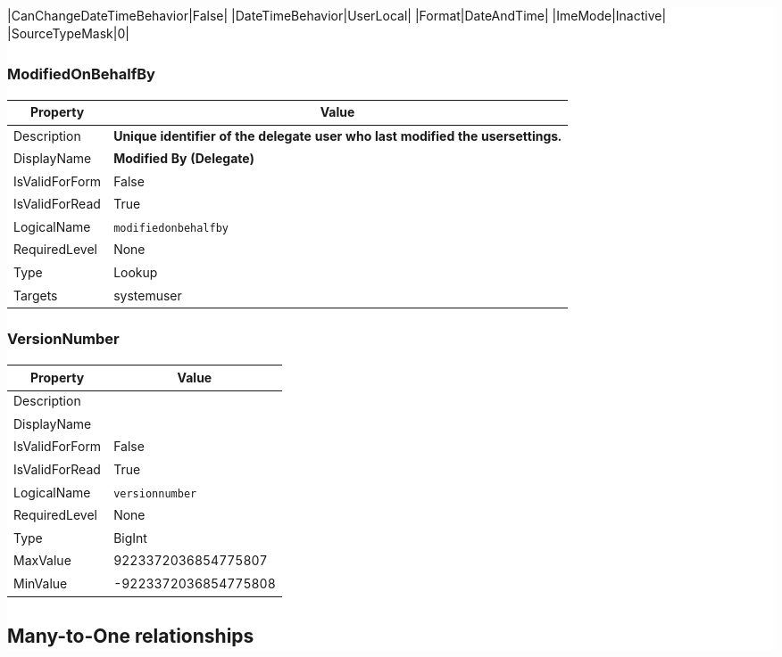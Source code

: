 |CanChangeDateTimeBehavior|False|
|DateTimeBehavior|UserLocal|
|Format|DateAndTime|
|ImeMode|Inactive|
|SourceTypeMask|0|

### <a name="BKMK_ModifiedOnBehalfBy"></a> ModifiedOnBehalfBy

|Property|Value|
|---|---|
|Description|**Unique identifier of the delegate user who last modified the usersettings.**|
|DisplayName|**Modified By (Delegate)**|
|IsValidForForm|False|
|IsValidForRead|True|
|LogicalName|`modifiedonbehalfby`|
|RequiredLevel|None|
|Type|Lookup|
|Targets|systemuser|

### <a name="BKMK_VersionNumber"></a> VersionNumber

|Property|Value|
|---|---|
|Description||
|DisplayName||
|IsValidForForm|False|
|IsValidForRead|True|
|LogicalName|`versionnumber`|
|RequiredLevel|None|
|Type|BigInt|
|MaxValue|9223372036854775807|
|MinValue|-9223372036854775808|

## Many-to-One relationships
